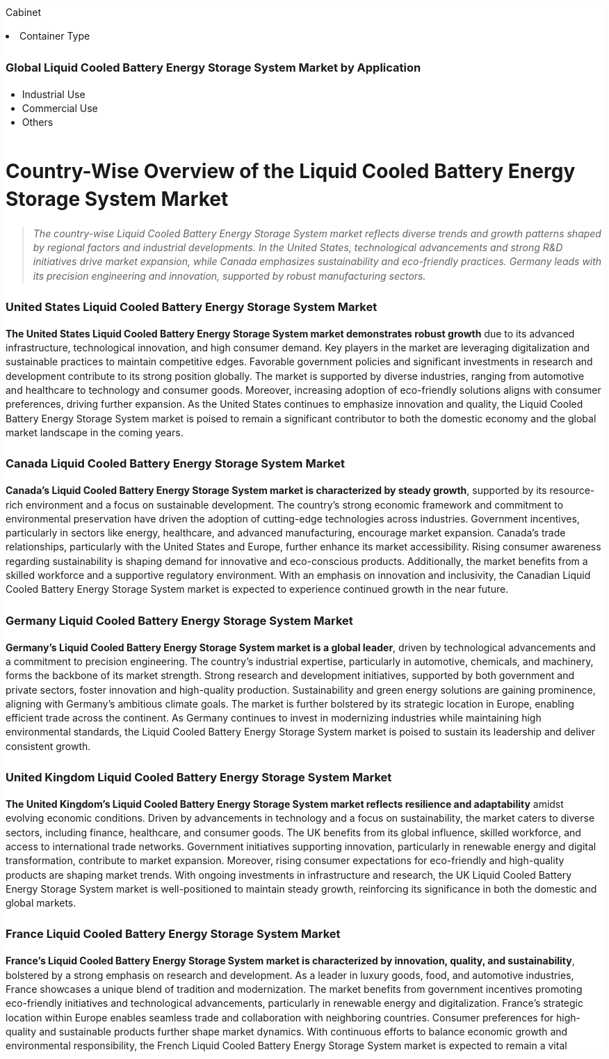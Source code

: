 Cabinet</li><li>Container Type</li></ul><h3>Global Liquid Cooled Battery Energy Storage System Market by Application</h3><ul><li>Industrial Use</li><li>Commercial Use</li><li>Others</li></ul><h1><span class="">Country-Wise Overview of the Liquid Cooled Battery Energy Storage System Market<br /></span></h1><blockquote><p><em><span class="">The country-wise Liquid Cooled Battery Energy Storage System market reflects diverse trends and growth patterns shaped by regional factors and industrial developments. In the United States, technological advancements and strong R&amp;D initiatives drive market expansion, while Canada emphasizes sustainability and eco-friendly practices. Germany leads with its precision engineering and innovation, supported by robust manufacturing sectors.</span></em></p></blockquote><h3><strong>United States Liquid Cooled Battery Energy Storage System Market</strong></h3><p><strong>The United States Liquid Cooled Battery Energy Storage System market demonstrates robust growth</strong> due to its advanced infrastructure, technological innovation, and high consumer demand. Key players in the market are leveraging digitalization and sustainable practices to maintain competitive edges. Favorable government policies and significant investments in research and development contribute to its strong position globally. The market is supported by diverse industries, ranging from automotive and healthcare to technology and consumer goods. Moreover, increasing adoption of eco-friendly solutions aligns with consumer preferences, driving further expansion. As the United States continues to emphasize innovation and quality, the Liquid Cooled Battery Energy Storage System market is poised to remain a significant contributor to both the domestic economy and the global market landscape in the coming years.</p><h3><strong>Canada Liquid Cooled Battery Energy Storage System Market</strong></h3><p><strong>Canada&rsquo;s Liquid Cooled Battery Energy Storage System market is characterized by steady growth</strong>, supported by its resource-rich environment and a focus on sustainable development. The country&rsquo;s strong economic framework and commitment to environmental preservation have driven the adoption of cutting-edge technologies across industries. Government incentives, particularly in sectors like energy, healthcare, and advanced manufacturing, encourage market expansion. Canada&rsquo;s trade relationships, particularly with the United States and Europe, further enhance its market accessibility. Rising consumer awareness regarding sustainability is shaping demand for innovative and eco-conscious products. Additionally, the market benefits from a skilled workforce and a supportive regulatory environment. With an emphasis on innovation and inclusivity, the Canadian Liquid Cooled Battery Energy Storage System market is expected to experience continued growth in the near future.</p><h3><strong>Germany Liquid Cooled Battery Energy Storage System Market</strong></h3><p><strong>Germany&rsquo;s Liquid Cooled Battery Energy Storage System market is a global leader</strong>, driven by technological advancements and a commitment to precision engineering. The country&rsquo;s industrial expertise, particularly in automotive, chemicals, and machinery, forms the backbone of its market strength. Strong research and development initiatives, supported by both government and private sectors, foster innovation and high-quality production. Sustainability and green energy solutions are gaining prominence, aligning with Germany&rsquo;s ambitious climate goals. The market is further bolstered by its strategic location in Europe, enabling efficient trade across the continent. As Germany continues to invest in modernizing industries while maintaining high environmental standards, the Liquid Cooled Battery Energy Storage System market is poised to sustain its leadership and deliver consistent growth.</p><h3><strong>United Kingdom Liquid Cooled Battery Energy Storage System Market</strong></h3><p><strong>The United Kingdom&rsquo;s Liquid Cooled Battery Energy Storage System market reflects resilience and adaptability</strong> amidst evolving economic conditions. Driven by advancements in technology and a focus on sustainability, the market caters to diverse sectors, including finance, healthcare, and consumer goods. The UK benefits from its global influence, skilled workforce, and access to international trade networks. Government initiatives supporting innovation, particularly in renewable energy and digital transformation, contribute to market expansion. Moreover, rising consumer expectations for eco-friendly and high-quality products are shaping market trends. With ongoing investments in infrastructure and research, the UK Liquid Cooled Battery Energy Storage System market is well-positioned to maintain steady growth, reinforcing its significance in both the domestic and global markets.</p><h3><strong>France Liquid Cooled Battery Energy Storage System Market</strong></h3><p><strong>France&rsquo;s Liquid Cooled Battery Energy Storage System market is characterized by innovation, quality, and sustainability</strong>, bolstered by a strong emphasis on research and development. As a leader in luxury goods, food, and automotive industries, France showcases a unique blend of tradition and modernization. The market benefits from government incentives promoting eco-friendly initiatives and technological advancements, particularly in renewable energy and digitalization. France&rsquo;s strategic location within Europe enables seamless trade and collaboration with neighboring countries. Consumer preferences for high-quality and sustainable products further shape market dynamics. With continuous efforts to balance economic growth and environmental responsibility, the French Liquid Cooled Battery Energy Storage System market is expected to remain a vital